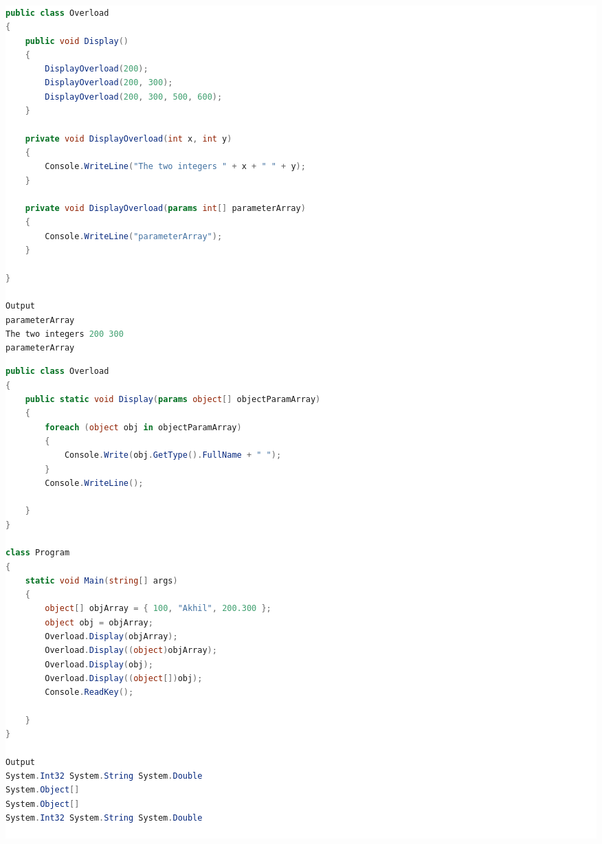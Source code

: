 ```cs
public class Overload
{
	public void Display()
	{
		DisplayOverload(200);
		DisplayOverload(200, 300);
		DisplayOverload(200, 300, 500, 600);
	}

	private void DisplayOverload(int x, int y)
	{
		Console.WriteLine("The two integers " + x + " " + y);
	}

	private void DisplayOverload(params int[] parameterArray)
	{
		Console.WriteLine("parameterArray");
	}

}

Output
parameterArray
The two integers 200 300
parameterArray
```

```cs
public class Overload
{
	public static void Display(params object[] objectParamArray)
	{
		foreach (object obj in objectParamArray)
		{
			Console.Write(obj.GetType().FullName + " ");
		}
		Console.WriteLine();

	}
}

class Program
{
	static void Main(string[] args)
	{
		object[] objArray = { 100, "Akhil", 200.300 };
		object obj = objArray;
		Overload.Display(objArray);
		Overload.Display((object)objArray);
		Overload.Display(obj);
		Overload.Display((object[])obj);
		Console.ReadKey();

	}
}

Output
System.Int32 System.String System.Double
System.Object[]
System.Object[]
System.Int32 System.String System.Double
	
```
